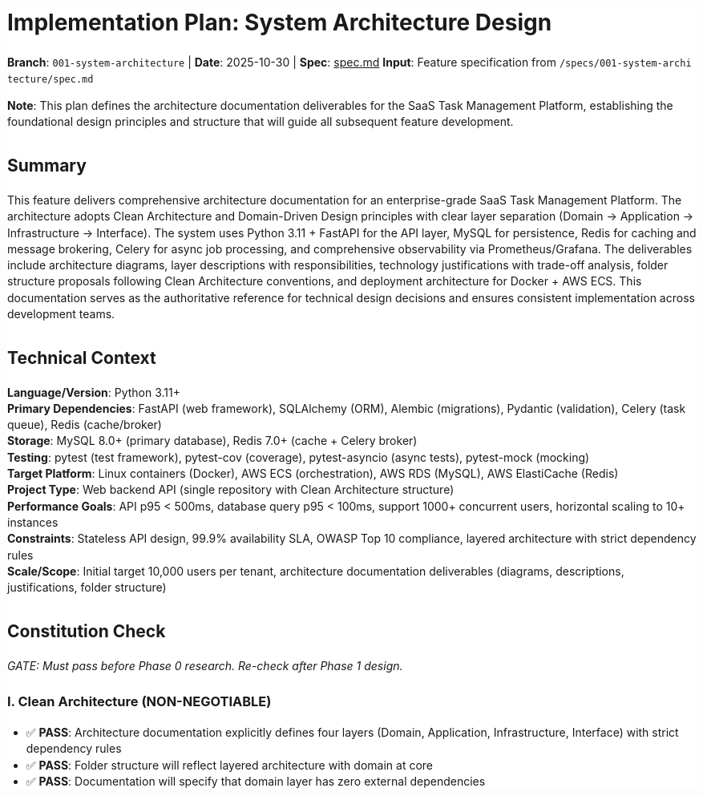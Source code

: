 # Implementation Plan: System Architecture Design

**Branch**: `001-system-architecture` | **Date**: 2025-10-30 | **Spec**: [spec.md](./spec.md)
**Input**: Feature specification from `/specs/001-system-architecture/spec.md`

**Note**: This plan defines the architecture documentation deliverables for the SaaS Task Management Platform, establishing the foundational design principles and structure that will guide all subsequent feature development.

## Summary

This feature delivers comprehensive architecture documentation for an enterprise-grade SaaS Task Management Platform. The architecture adopts Clean Architecture and Domain-Driven Design principles with clear layer separation (Domain → Application → Infrastructure → Interface). The system uses Python 3.11 + FastAPI for the API layer, MySQL for persistence, Redis for caching and message brokering, Celery for async job processing, and comprehensive observability via Prometheus/Grafana. The deliverables include architecture diagrams, layer descriptions with responsibilities, technology justifications with trade-off analysis, folder structure proposals following Clean Architecture conventions, and deployment architecture for Docker + AWS ECS. This documentation serves as the authoritative reference for technical design decisions and ensures consistent implementation across development teams.

## Technical Context

**Language/Version**: Python 3.11+  
**Primary Dependencies**: FastAPI (web framework), SQLAlchemy (ORM), Alembic (migrations), Pydantic (validation), Celery (task queue), Redis (cache/broker)  
**Storage**: MySQL 8.0+ (primary database), Redis 7.0+ (cache + Celery broker)  
**Testing**: pytest (test framework), pytest-cov (coverage), pytest-asyncio (async tests), pytest-mock (mocking)  
**Target Platform**: Linux containers (Docker), AWS ECS (orchestration), AWS RDS (MySQL), AWS ElastiCache (Redis)  
**Project Type**: Web backend API (single repository with Clean Architecture structure)  
**Performance Goals**: API p95 < 500ms, database query p95 < 100ms, support 1000+ concurrent users, horizontal scaling to 10+ instances  
**Constraints**: Stateless API design, 99.9% availability SLA, OWASP Top 10 compliance, layered architecture with strict dependency rules  
**Scale/Scope**: Initial target 10,000 users per tenant, architecture documentation deliverables (diagrams, descriptions, justifications, folder structure)

## Constitution Check

_GATE: Must pass before Phase 0 research. Re-check after Phase 1 design._

### I. Clean Architecture (NON-NEGOTIABLE)

- ✅ **PASS**: Architecture documentation explicitly defines four layers (Domain, Application, Infrastructure, Interface) with strict dependency rules
- ✅ **PASS**: Folder structure will reflect layered architecture with domain at core
- ✅ **PASS**: Documentation will specify that domain layer has zero external dependencies
